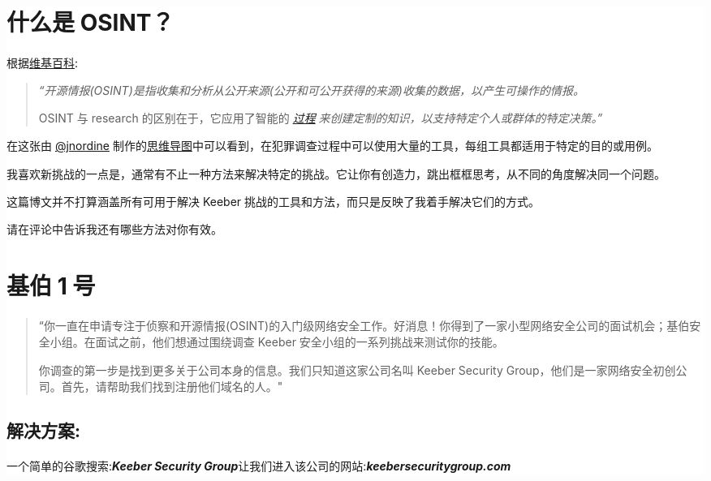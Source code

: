 # 什么是 OSINT？

根据[维基百科](https://en.wikipedia.org/wiki/Open-source_intelligence):

> *“开源情报(OSINT)是指收集和分析从公开来源(公开和可公开获得的来源)收集的数据，以产生可操作的情报。*
> 
> OSINT 与 research 的区别在于，它应用了智能的 [*过程*](https://en.wikipedia.org/wiki/Process_of_intelligence) *来创建定制的知识，以支持特定个人或群体的特定决策。”*

在这张由 [@jnordine](https://twitter.com/jnordine) 制作的[思维导图](https://osintframework.com/)中可以看到，在犯罪调查过程中可以使用大量的工具，每组工具都适用于特定的目的或用例。

我喜欢新挑战的一点是，通常有不止一种方法来解决特定的挑战。它让你有创造力，跳出框框思考，从不同的角度解决同一个问题。

这篇博文并不打算涵盖所有可用于解决 Keeber 挑战的工具和方法，而只是反映了我着手解决它们的方式。

请在评论中告诉我还有哪些方法对你有效。

# 基伯 1 号

> “你一直在申请专注于侦察和开源情报(OSINT)的入门级网络安全工作。好消息！你得到了一家小型网络安全公司的面试机会；基伯安全小组。在面试之前，他们想通过围绕调查 Keeber 安全小组的一系列挑战来测试你的技能。
> 
> 你调查的第一步是找到更多关于公司本身的信息。我们只知道这家公司名叫 Keeber Security Group，他们是一家网络安全初创公司。首先，请帮助我们找到注册他们域名的人。"

## 解决方案:

一个简单的谷歌搜索:***Keeber Security Group***让我们进入该公司的网站:***keebersecuritygroup.com***
